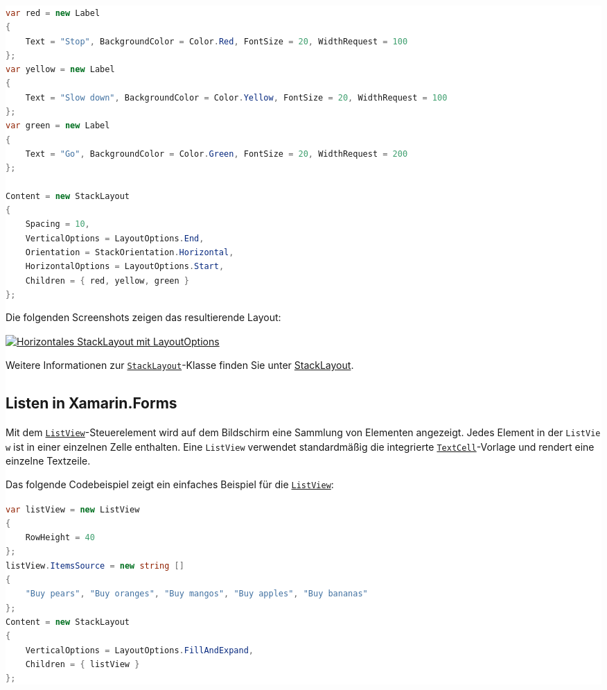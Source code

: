 ```csharp
var red = new Label
{
    Text = "Stop", BackgroundColor = Color.Red, FontSize = 20, WidthRequest = 100
};
var yellow = new Label
{
    Text = "Slow down", BackgroundColor = Color.Yellow, FontSize = 20, WidthRequest = 100
};
var green = new Label
{
    Text = "Go", BackgroundColor = Color.Green, FontSize = 20, WidthRequest = 200
};

Content = new StackLayout
{
    Spacing = 10,
    VerticalOptions = LayoutOptions.End,
    Orientation = StackOrientation.Horizontal,
    HorizontalOptions = LayoutOptions.Start,
    Children = { red, yellow, green }
};
```

Die folgenden Screenshots zeigen das resultierende Layout:

[![](introduction-to-xamarin-forms-images/image11-sml.png "Horizontales StackLayout mit LayoutOptions")](introduction-to-xamarin-forms-images/image11.png#lightbox "Horizontal StackLayout with LayoutOptions")

Weitere Informationen zur [`StackLayout`](https://developer.xamarin.com/api/type/Xamarin.Forms.StackLayout/)-Klasse finden Sie unter [StackLayout](~/xamarin-forms/user-interface/layouts/stack-layout.md).

<a name="Lists_in_Xamarin_Forms" />

## <a name="lists-in-xamarinforms"></a>Listen in Xamarin.Forms

Mit dem [`ListView`](https://developer.xamarin.com/api/type/Xamarin.Forms.ListView/)-Steuerelement wird auf dem Bildschirm eine Sammlung von Elementen angezeigt. Jedes Element in der `ListView` ist in einer einzelnen Zelle enthalten. Eine `ListView` verwendet standardmäßig die integrierte [`TextCell`](https://developer.xamarin.com/api/type/Xamarin.Forms.TextCell/)-Vorlage und rendert eine einzelne Textzeile.

Das folgende Codebeispiel zeigt ein einfaches Beispiel für die [`ListView`](https://developer.xamarin.com/api/type/Xamarin.Forms.ListView/):

```csharp
var listView = new ListView
{
    RowHeight = 40
};
listView.ItemsSource = new string []
{
    "Buy pears", "Buy oranges", "Buy mangos", "Buy apples", "Buy bananas"
};
Content = new StackLayout
{
    VerticalOptions = LayoutOptions.FillAndExpand,
    Children = { listView }
};
```
